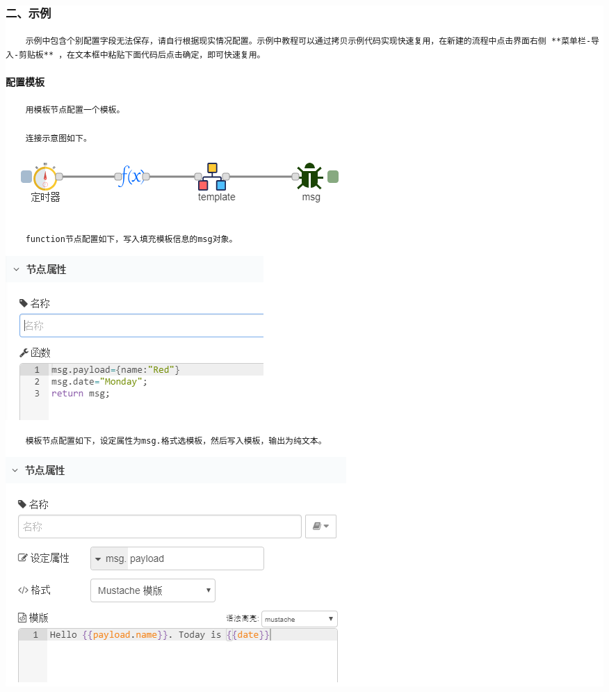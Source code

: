 ### 二、示例
        示例中包含个别配置字段无法保存，请自行根据现实情况配置。示例中教程可以通过拷贝示例代码实现快速复用，在新建的流程中点击界面右侧 **菜单栏-导入-剪贴板** ，在文本框中粘贴下面代码后点击确定，即可快速复用。

#### 配置模板
        用模板节点配置一个模板。

        连接示意图如下。

![1596251271499-e8bb68c9-4e50-460f-a6ec-effed074430f.png](./img/wnkrkEaVC6TI-h_G/1596251271499-e8bb68c9-4e50-460f-a6ec-effed074430f-885914.png)

        function节点配置如下，写入填充模板信息的msg对象。

![1596251271499-dd02fb27-8f23-4a89-a311-b4863bf91ef4.png](./img/wnkrkEaVC6TI-h_G/1596251271499-dd02fb27-8f23-4a89-a311-b4863bf91ef4-555665.png)

        模板节点配置如下，设定属性为msg.格式选模板，然后写入模板，输出为纯文本。

![1596251271458-936077f3-7edd-48c4-b0b4-237264cc18d0.png](./img/wnkrkEaVC6TI-h_G/1596251271458-936077f3-7edd-48c4-b0b4-237264cc18d0-385056.png)
